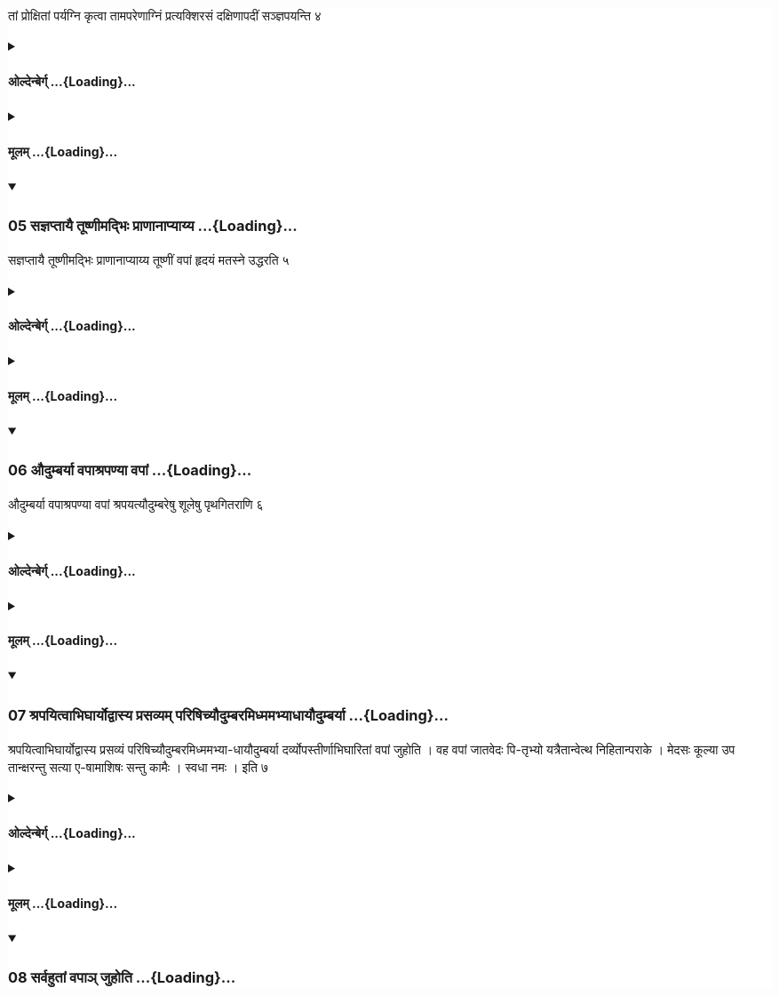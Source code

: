 तां प्रोक्षितां पर्यग्नि कृत्वा तामपरेणाग्निं प्रत्यक्शिरसं दक्षिणापदीं सञ्ज्ञपयन्ति ४
</details>
</div>
<div class="js_include collapsed" newlevelforh1="4" title="ओल्देन्बेर्ग्" unfilled url="/vedAH_yajuH/taittirIyam/sUtram/hiraNyakeshI/gRhyam/oldenberg/2/15/04_tAm_proxitAm_paryagni.md">
<details><summary><h4>ओल्देन्बेर्ग् ...{Loading}...</h4></summary></details>
</div>
<div class="js_include collapsed" newlevelforh1="4" title="मूलम्" unfilled url="/vedAH_yajuH/taittirIyam/sUtram/hiraNyakeshI/gRhyam/mUlam/2/15/04_tAm_proxitAm_paryagni.md">
<details><summary><h4>मूलम् ...{Loading}...</h4></summary></details>
</div>
<div class="js_include" includetitle="true" newlevelforh1="3" unfilled url="/vedAH_yajuH/taittirIyam/sUtram/hiraNyakeshI/gRhyam/vishvAsa-prastutiH/2/15/05_sajnaptAyai_tUShNImadbhiH_p.md">
<details open><summary><h3>05 सज्ञप्तायै तूष्णीमद्भिः प्राणानाप्याय्य ...{Loading}...</h3></summary>

सज्ञप्तायै तूष्णीमद्भिः प्राणानाप्याय्य तूष्णीं वपां हृदयं मतस्ने उद्धरति ५
</details>
</div>
<div class="js_include collapsed" newlevelforh1="4" title="ओल्देन्बेर्ग्" unfilled url="/vedAH_yajuH/taittirIyam/sUtram/hiraNyakeshI/gRhyam/oldenberg/2/15/05_sajnaptAyai_tUShNImadbhiH_p.md">
<details><summary><h4>ओल्देन्बेर्ग् ...{Loading}...</h4></summary></details>
</div>
<div class="js_include collapsed" newlevelforh1="4" title="मूलम्" unfilled url="/vedAH_yajuH/taittirIyam/sUtram/hiraNyakeshI/gRhyam/mUlam/2/15/05_sajnaptAyai_tUShNImadbhiH_p.md">
<details><summary><h4>मूलम् ...{Loading}...</h4></summary></details>
</div>
<div class="js_include" includetitle="true" newlevelforh1="3" unfilled url="/vedAH_yajuH/taittirIyam/sUtram/hiraNyakeshI/gRhyam/vishvAsa-prastutiH/2/15/06_audumbaryA_vapAshrapaNyA_va.md">
<details open><summary><h3>06 औदुम्बर्या वपाश्रपण्या वपां ...{Loading}...</h3></summary>

औदुम्बर्या वपाश्रपण्या वपां श्रपयत्यौदुम्बरेषु शूलेषु पृथगितराणि ६
</details>
</div>
<div class="js_include collapsed" newlevelforh1="4" title="ओल्देन्बेर्ग्" unfilled url="/vedAH_yajuH/taittirIyam/sUtram/hiraNyakeshI/gRhyam/oldenberg/2/15/06_audumbaryA_vapAshrapaNyA_va.md">
<details><summary><h4>ओल्देन्बेर्ग् ...{Loading}...</h4></summary></details>
</div>
<div class="js_include collapsed" newlevelforh1="4" title="मूलम्" unfilled url="/vedAH_yajuH/taittirIyam/sUtram/hiraNyakeshI/gRhyam/mUlam/2/15/06_audumbaryA_vapAshrapaNyA_va.md">
<details><summary><h4>मूलम् ...{Loading}...</h4></summary></details>
</div>
<div class="js_include" includetitle="true" newlevelforh1="3" unfilled url="/vedAH_yajuH/taittirIyam/sUtram/hiraNyakeshI/gRhyam/vishvAsa-prastutiH/2/15/07_shrapayitvAbhighAryodvAsya_.md">
<details open><summary><h3>07 श्रपयित्वाभिघार्योद्वास्य प्रसव्यम् परिषिच्यौदुम्बरमिध्ममभ्याधायौदुम्बर्या ...{Loading}...</h3></summary>

श्रपयित्वाभिघार्योद्वास्य प्रसव्यं परिषिच्यौदुम्बरमिध्ममभ्या-धायौदुम्बर्या दर्व्योपस्तीर्णाभिघारितां वपां जुहोति । वह वपां जातवेदः पि-तृभ्यो यत्रैतान्वेत्थ निहितान्पराके । मेदसः कूल्या उप तान्क्षरन्तु सत्या ए-षामाशिषः सन्तु कामैः । स्वधा नमः । इति ७
</details>
</div>
<div class="js_include collapsed" newlevelforh1="4" title="ओल्देन्बेर्ग्" unfilled url="/vedAH_yajuH/taittirIyam/sUtram/hiraNyakeshI/gRhyam/oldenberg/2/15/07_shrapayitvAbhighAryodvAsya_.md">
<details><summary><h4>ओल्देन्बेर्ग् ...{Loading}...</h4></summary></details>
</div>
<div class="js_include collapsed" newlevelforh1="4" title="मूलम्" unfilled url="/vedAH_yajuH/taittirIyam/sUtram/hiraNyakeshI/gRhyam/mUlam/2/15/07_shrapayitvAbhighAryodvAsya_.md">
<details><summary><h4>मूलम् ...{Loading}...</h4></summary></details>
</div>
<div class="js_include" includetitle="true" newlevelforh1="3" unfilled url="/vedAH_yajuH/taittirIyam/sUtram/hiraNyakeshI/gRhyam/vishvAsa-prastutiH/2/15/08_sarvahutAM_vapA~n_juhoti.md">
<details open><summary><h3>08 सर्वहुतां वपाञ् जुहोति ...{Loading}...</h3></summary>
